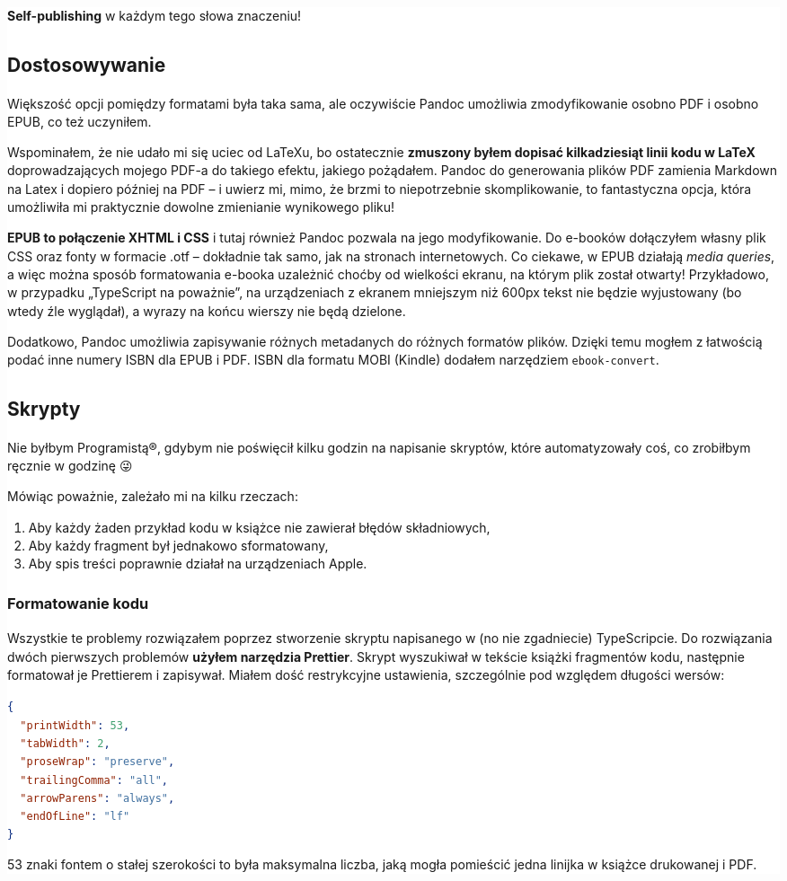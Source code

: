 **Self-publishing** w każdym tego słowa znaczeniu!

## Dostosowywanie

Większość opcji pomiędzy formatami była taka sama, ale oczywiście Pandoc umożliwia zmodyfikowanie osobno PDF i osobno EPUB, co też uczyniłem.

Wspominałem, że nie udało mi się uciec od LaTeXu, bo ostatecznie **zmuszony byłem dopisać kilkadziesiąt linii kodu w LaTeX** doprowadzających mojego PDF-a do takiego efektu, jakiego pożądałem. Pandoc do generowania plików PDF zamienia Markdown na Latex i dopiero później na PDF – i uwierz mi, mimo, że brzmi to niepotrzebnie skomplikowanie, to fantastyczna opcja, która umożliwiła mi praktycznie dowolne zmienianie wynikowego pliku!

**EPUB to połączenie XHTML i CSS** i tutaj również Pandoc pozwala na jego modyfikowanie. Do e-booków dołączyłem własny plik CSS oraz fonty w formacie .otf – dokładnie tak samo, jak na stronach internetowych. Co ciekawe, w EPUB działają _media queries_, a więc można sposób formatowania e-booka uzależnić choćby od wielkości ekranu, na którym plik został otwarty! Przykładowo, w przypadku „TypeScript na poważnie”, na urządzeniach z ekranem mniejszym niż 600px tekst nie będzie wyjustowany (bo wtedy źle wyglądał), a wyrazy na końcu wierszy nie będą dzielone.

Dodatkowo, Pandoc umożliwia zapisywanie różnych metadanych do różnych formatów plików. Dzięki temu mogłem z łatwością podać inne numery ISBN dla EPUB i PDF. ISBN dla formatu MOBI (Kindle) dodałem narzędziem `ebook-convert`.

## Skrypty

Nie byłbym Programistą®, gdybym nie poświęcił kilku godzin na napisanie skryptów, które automatyzowały coś, co zrobiłbym ręcznie w godzinę 😜

Mówiąc poważnie, zależało mi na kilku rzeczach:

1. Aby każdy żaden przykład kodu w książce nie zawierał błędów składniowych,
2. Aby każdy fragment był jednakowo sformatowany,
3. Aby spis treści poprawnie działał na urządzeniach Apple.

### Formatowanie kodu

Wszystkie te problemy rozwiązałem poprzez stworzenie skryptu napisanego w (no nie zgadniecie) TypeScripcie. Do rozwiązania dwóch pierwszych problemów **użyłem narzędzia Prettier**. Skrypt wyszukiwał w tekście książki fragmentów kodu, następnie formatował je Prettierem i zapisywał. Miałem dość restrykcyjne ustawienia, szczególnie pod względem długości wersów:

```json
{
  "printWidth": 53,
  "tabWidth": 2,
  "proseWrap": "preserve",
  "trailingComma": "all",
  "arrowParens": "always",
  "endOfLine": "lf"
}
```

53 znaki fontem o stałej szerokości to była maksymalna liczba, jaką mogła pomieścić jedna linijka w książce drukowanej i PDF.
